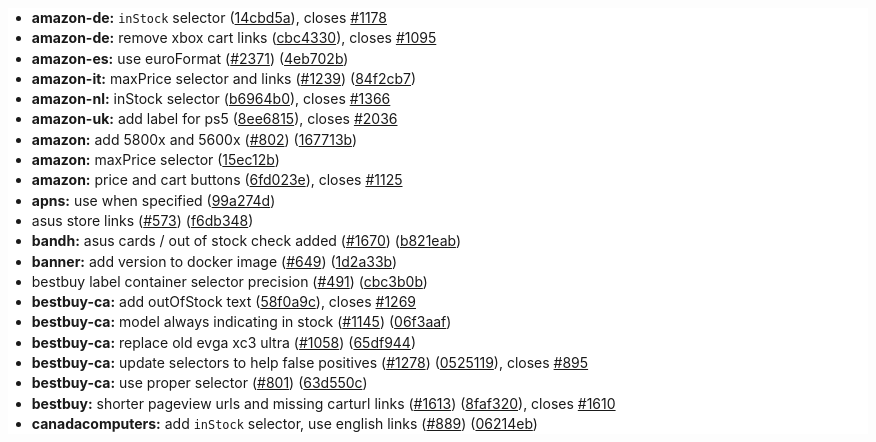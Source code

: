 * **amazon-de:** `inStock` selector ([14cbd5a](https://www.github.com/mdobusz/StreetMerchant/commit/14cbd5a05b6f9c3a3ebbc5978156ff2b090efd32)), closes [#1178](https://www.github.com/mdobusz/StreetMerchant/issues/1178)
* **amazon-de:** remove xbox cart links ([cbc4330](https://www.github.com/mdobusz/StreetMerchant/commit/cbc43304bf49863000f422fbff4ed200ea610914)), closes [#1095](https://www.github.com/mdobusz/StreetMerchant/issues/1095)
* **amazon-es:** use euroFormat ([#2371](https://www.github.com/mdobusz/StreetMerchant/issues/2371)) ([4eb702b](https://www.github.com/mdobusz/StreetMerchant/commit/4eb702b9a1187c8dcf159ea991ab1049c3c44bb2))
* **amazon-it:** maxPrice selector and links ([#1239](https://www.github.com/mdobusz/StreetMerchant/issues/1239)) ([84f2cb7](https://www.github.com/mdobusz/StreetMerchant/commit/84f2cb7d52fac7c3dbdd31318a51330e25808784))
* **amazon-nl:** inStock selector ([b6964b0](https://www.github.com/mdobusz/StreetMerchant/commit/b6964b02f38c947fd476d86de35d5983e5b229dd)), closes [#1366](https://www.github.com/mdobusz/StreetMerchant/issues/1366)
* **amazon-uk:** add label for ps5 ([8ee6815](https://www.github.com/mdobusz/StreetMerchant/commit/8ee6815c0fb6ea129d2de600d10e6732e90ce924)), closes [#2036](https://www.github.com/mdobusz/StreetMerchant/issues/2036)
* **amazon:** add 5800x and 5600x ([#802](https://www.github.com/mdobusz/StreetMerchant/issues/802)) ([167713b](https://www.github.com/mdobusz/StreetMerchant/commit/167713bb14080e5e1d2f77c7ee933918b6fd5cfc))
* **amazon:** maxPrice selector ([15ec12b](https://www.github.com/mdobusz/StreetMerchant/commit/15ec12b0a3a95716243bfd06f6d41959bff7c36e))
* **amazon:** price and cart buttons ([6fd023e](https://www.github.com/mdobusz/StreetMerchant/commit/6fd023e81e0c54e8fb53b45817b63cb49b8a37ce)), closes [#1125](https://www.github.com/mdobusz/StreetMerchant/issues/1125)
* **apns:** use when specified ([99a274d](https://www.github.com/mdobusz/StreetMerchant/commit/99a274dbea088a6bcb053b1c1bf7812d0796442a))
* asus store links ([#573](https://www.github.com/mdobusz/StreetMerchant/issues/573)) ([f6db348](https://www.github.com/mdobusz/StreetMerchant/commit/f6db3489b8b8a737dfc425880703928d5bc8916d))
* **bandh:** asus cards / out of stock check added ([#1670](https://www.github.com/mdobusz/StreetMerchant/issues/1670)) ([b821eab](https://www.github.com/mdobusz/StreetMerchant/commit/b821eab273f3d8d4cecc1642467dbbad63f4e763))
* **banner:** add version to docker image ([#649](https://www.github.com/mdobusz/StreetMerchant/issues/649)) ([1d2a33b](https://www.github.com/mdobusz/StreetMerchant/commit/1d2a33b1d765fece9d1c9bf7d548818d1f0c8d92))
* bestbuy label container selector precision ([#491](https://www.github.com/mdobusz/StreetMerchant/issues/491)) ([cbc3b0b](https://www.github.com/mdobusz/StreetMerchant/commit/cbc3b0b025469e9882ba8267f18f909c08c6c931))
* **bestbuy-ca:** add outOfStock text ([58f0a9c](https://www.github.com/mdobusz/StreetMerchant/commit/58f0a9c7740c46f3d820c8765dee5b0fc8516353)), closes [#1269](https://www.github.com/mdobusz/StreetMerchant/issues/1269)
* **bestbuy-ca:** model always indicating in stock ([#1145](https://www.github.com/mdobusz/StreetMerchant/issues/1145)) ([06f3aaf](https://www.github.com/mdobusz/StreetMerchant/commit/06f3aafae6ec460c6227a92e6105639be71fc9b3))
* **bestbuy-ca:** replace old evga xc3 ultra ([#1058](https://www.github.com/mdobusz/StreetMerchant/issues/1058)) ([65df944](https://www.github.com/mdobusz/StreetMerchant/commit/65df9449730bce2acb82f5edac25a91bdddd94db))
* **bestbuy-ca:** update selectors to help false positives ([#1278](https://www.github.com/mdobusz/StreetMerchant/issues/1278)) ([0525119](https://www.github.com/mdobusz/StreetMerchant/commit/0525119b9bae47425a6c01720d6a1ea6ab8e6a02)), closes [#895](https://www.github.com/mdobusz/StreetMerchant/issues/895)
* **bestbuy-ca:** use proper selector ([#801](https://www.github.com/mdobusz/StreetMerchant/issues/801)) ([63d550c](https://www.github.com/mdobusz/StreetMerchant/commit/63d550ca63b9bfd534f37b7747a1fae057abedb4))
* **bestbuy:** shorter pageview urls and missing carturl links ([#1613](https://www.github.com/mdobusz/StreetMerchant/issues/1613)) ([8faf320](https://www.github.com/mdobusz/StreetMerchant/commit/8faf3202e79825de5289659435c5f93b4e892086)), closes [#1610](https://www.github.com/mdobusz/StreetMerchant/issues/1610)
* **canadacomputers:** add `inStock` selector, use english links ([#889](https://www.github.com/mdobusz/StreetMerchant/issues/889)) ([06214eb](https://www.github.com/mdobusz/StreetMerchant/commit/06214eb4a8a5c2d8a180e8dcf846f828d5cce2ed))